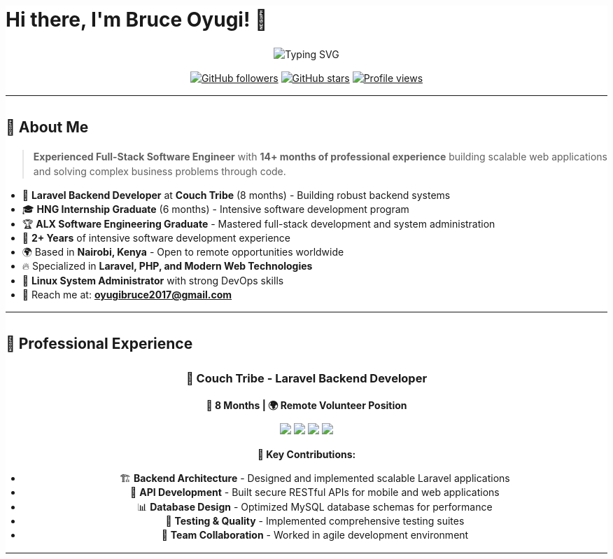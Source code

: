 # Hi there, I'm Bruce Oyugi! 👋

<div align="center">
  <img src="https://readme-typing-svg.herokuapp.com?font=Fira+Code&size=22&duration=3000&pause=1000&color=00D9FF&center=true&vCenter=true&width=700&lines=Experienced+Full-Stack+Developer;Laravel+Backend+Specialist;8+Months+at+Couch+Tribe;HNG+Internship+Graduate;ALX+Software+Engineering+Graduate;Building+Production-Ready+Applications" alt="Typing SVG" />
</div>

<div align="center">
  
  [![GitHub followers](https://img.shields.io/github/followers/nyainda?style=for-the-badge&color=00D9FF&labelColor=1a1a1a)](https://github.com/nyainda)
  [![GitHub stars](https://img.shields.io/github/stars/nyainda?style=for-the-badge&color=00D9FF&labelColor=1a1a1a)](https://github.com/nyainda)
  [![Profile views](https://komarev.com/ghpvc/?username=nyainda&style=for-the-badge&color=00D9FF&label=Profile+Views)](https://github.com/nyainda)
  
</div>

---

## 🚀 About Me

> **Experienced Full-Stack Software Engineer** with **14+ months of professional experience** building scalable web applications and solving complex business problems through code.

- 💼 **Laravel Backend Developer** at **Couch Tribe** (8 months) - Building robust backend systems
- 🎓 **HNG Internship Graduate** (6 months) - Intensive software development program
- 🏆 **ALX Software Engineering Graduate** - Mastered full-stack development and system administration
- 🌟 **2+ Years** of intensive software development experience
- 🌍 Based in **Nairobi, Kenya** - Open to remote opportunities worldwide
- 🔥 Specialized in **Laravel, PHP, and Modern Web Technologies**
- 🐧 **Linux System Administrator** with strong DevOps skills
- 📧 Reach me at: **oyugibruce2017@gmail.com**

---

## 💼 Professional Experience

<div align="center">

### 🏢 **Couch Tribe** - Laravel Backend Developer
**📅 8 Months | 🌍 Remote Volunteer Position**

<img src="https://img.shields.io/badge/Laravel-FF2D20?style=for-the-badge&logo=laravel&logoColor=white" />
<img src="https://img.shields.io/badge/PHP-777BB4?style=for-the-badge&logo=php&logoColor=white" />
<img src="https://img.shields.io/badge/MySQL-00000F?style=for-the-badge&logo=mysql&logoColor=white" />
<img src="https://img.shields.io/badge/API-FF6C37?style=for-the-badge&logo=postman&logoColor=white" />

**🎯 Key Contributions:**
- 🏗️ **Backend Architecture** - Designed and implemented scalable Laravel applications
- 🔐 **API Development** - Built secure RESTful APIs for mobile and web applications
- 📊 **Database Design** - Optimized MySQL database schemas for performance
- 🧪 **Testing & Quality** - Implemented comprehensive testing suites
- 🤝 **Team Collaboration** - Worked in agile development environment

---